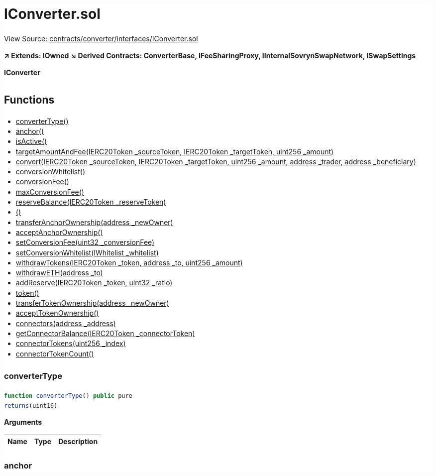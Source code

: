 # IConverter.sol

View Source: [contracts/converter/interfaces/IConverter.sol](../contracts/converter/interfaces/IConverter.sol)

**↗ Extends: [IOwned](IOwned.md)**
**↘ Derived Contracts: [ConverterBase](ConverterBase.md), [IFeeSharingProxy](IFeeSharingProxy.md), [IInternalSovrynSwapNetwork](IInternalSovrynSwapNetwork.md), [ISwapSettings](ISwapSettings.md)**

**IConverter**

## Functions

- [converterType()](#convertertype)
- [anchor()](#anchor)
- [isActive()](#isactive)
- [targetAmountAndFee(IERC20Token _sourceToken, IERC20Token _targetToken, uint256 _amount)](#targetamountandfee)
- [convert(IERC20Token _sourceToken, IERC20Token _targetToken, uint256 _amount, address _trader, address _beneficiary)](#convert)
- [conversionWhitelist()](#conversionwhitelist)
- [conversionFee()](#conversionfee)
- [maxConversionFee()](#maxconversionfee)
- [reserveBalance(IERC20Token _reserveToken)](#reservebalance)
- [()](#)
- [transferAnchorOwnership(address _newOwner)](#transferanchorownership)
- [acceptAnchorOwnership()](#acceptanchorownership)
- [setConversionFee(uint32 _conversionFee)](#setconversionfee)
- [setConversionWhitelist(IWhitelist _whitelist)](#setconversionwhitelist)
- [withdrawTokens(IERC20Token _token, address _to, uint256 _amount)](#withdrawtokens)
- [withdrawETH(address _to)](#withdraweth)
- [addReserve(IERC20Token _token, uint32 _ratio)](#addreserve)
- [token()](#token)
- [transferTokenOwnership(address _newOwner)](#transfertokenownership)
- [acceptTokenOwnership()](#accepttokenownership)
- [connectors(address _address)](#connectors)
- [getConnectorBalance(IERC20Token _connectorToken)](#getconnectorbalance)
- [connectorTokens(uint256 _index)](#connectortokens)
- [connectorTokenCount()](#connectortokencount)

### converterType

```js
function converterType() public pure
returns(uint16)
```

**Arguments**

| Name        | Type           | Description  |
| ------------- |------------- | -----|

### anchor
